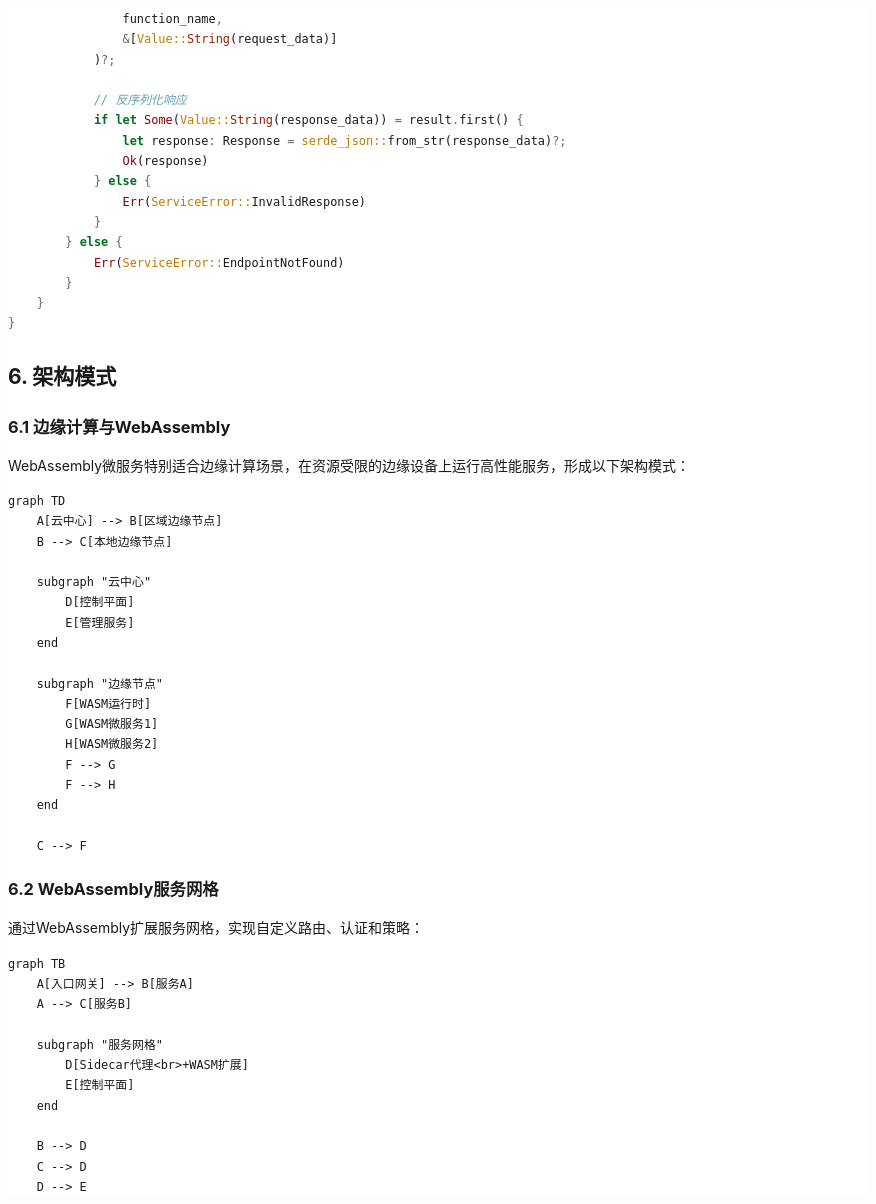 ```rust
                function_name, 
                &[Value::String(request_data)]
            )?;
            
            // 反序列化响应
            if let Some(Value::String(response_data)) = result.first() {
                let response: Response = serde_json::from_str(response_data)?;
                Ok(response)
            } else {
                Err(ServiceError::InvalidResponse)
            }
        } else {
            Err(ServiceError::EndpointNotFound)
        }
    }
}
```

## 6. 架构模式

### 6.1 边缘计算与WebAssembly

WebAssembly微服务特别适合边缘计算场景，在资源受限的边缘设备上运行高性能服务，形成以下架构模式：

```mermaid
graph TD
    A[云中心] --> B[区域边缘节点]
    B --> C[本地边缘节点]
    
    subgraph "云中心"
        D[控制平面]
        E[管理服务]
    end
    
    subgraph "边缘节点"
        F[WASM运行时]
        G[WASM微服务1]
        H[WASM微服务2]
        F --> G
        F --> H
    end
    
    C --> F
```

### 6.2 WebAssembly服务网格

通过WebAssembly扩展服务网格，实现自定义路由、认证和策略：

```mermaid
graph TB
    A[入口网关] --> B[服务A]
    A --> C[服务B]
    
    subgraph "服务网格"
        D[Sidecar代理<br>+WASM扩展]
        E[控制平面]
    end
    
    B --> D
    C --> D
    D --> E
```

